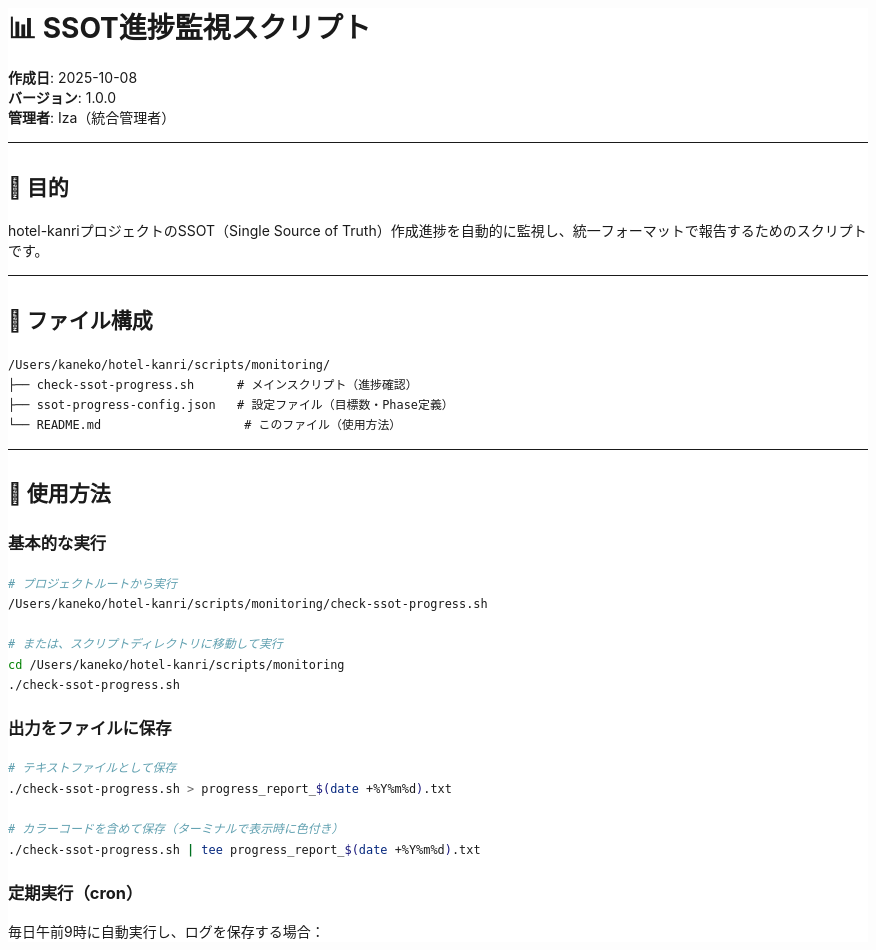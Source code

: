 # 📊 SSOT進捗監視スクリプト

**作成日**: 2025-10-08  
**バージョン**: 1.0.0  
**管理者**: Iza（統合管理者）

---

## 🎯 目的

hotel-kanriプロジェクトのSSOT（Single Source of Truth）作成進捗を自動的に監視し、統一フォーマットで報告するためのスクリプトです。

---

## 📁 ファイル構成

```
/Users/kaneko/hotel-kanri/scripts/monitoring/
├── check-ssot-progress.sh      # メインスクリプト（進捗確認）
├── ssot-progress-config.json   # 設定ファイル（目標数・Phase定義）
└── README.md                    # このファイル（使用方法）
```

---

## 🚀 使用方法

### 基本的な実行

```bash
# プロジェクトルートから実行
/Users/kaneko/hotel-kanri/scripts/monitoring/check-ssot-progress.sh

# または、スクリプトディレクトリに移動して実行
cd /Users/kaneko/hotel-kanri/scripts/monitoring
./check-ssot-progress.sh
```

### 出力をファイルに保存

```bash
# テキストファイルとして保存
./check-ssot-progress.sh > progress_report_$(date +%Y%m%d).txt

# カラーコードを含めて保存（ターミナルで表示時に色付き）
./check-ssot-progress.sh | tee progress_report_$(date +%Y%m%d).txt
```

### 定期実行（cron）

毎日午前9時に自動実行し、ログを保存する場合：
